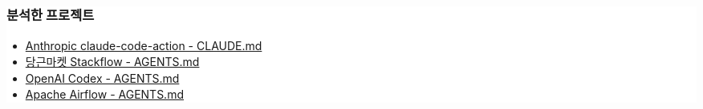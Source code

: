 ### 분석한 프로젝트

- [Anthropic claude-code-action - CLAUDE.md](https://github.com/anthropics/claude-code-action/blob/main/CLAUDE.md)
- [당근마켓 Stackflow - AGENTS.md](https://github.com/daangn/stackflow/blob/main/AGENTS.md)
- [OpenAI Codex - AGENTS.md](https://github.com/openai/codex/blob/main/AGENTS.md)
- [Apache Airflow - AGENTS.md](https://github.com/apache/airflow/blob/main/AGENTS.md)

